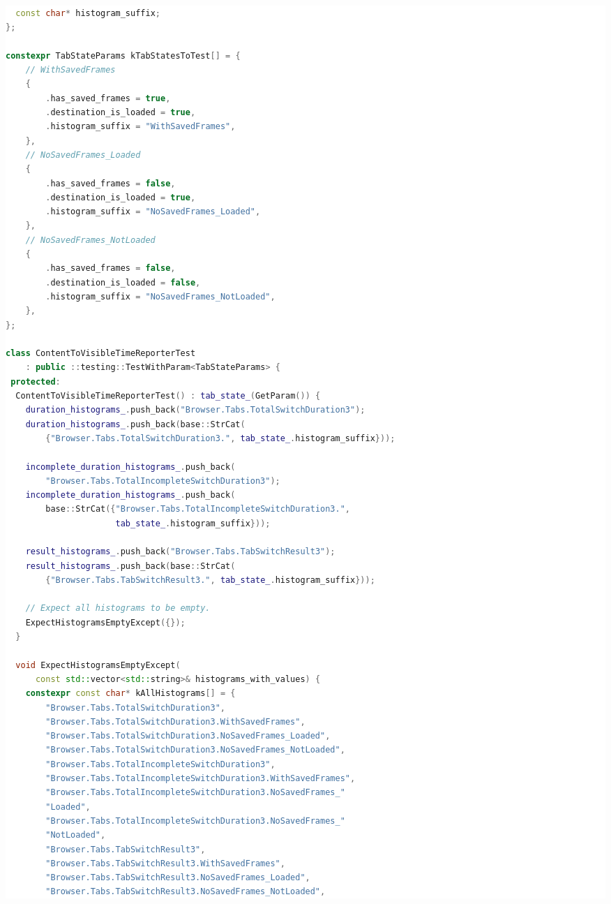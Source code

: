 ```cpp
  const char* histogram_suffix;
};

constexpr TabStateParams kTabStatesToTest[] = {
    // WithSavedFrames
    {
        .has_saved_frames = true,
        .destination_is_loaded = true,
        .histogram_suffix = "WithSavedFrames",
    },
    // NoSavedFrames_Loaded
    {
        .has_saved_frames = false,
        .destination_is_loaded = true,
        .histogram_suffix = "NoSavedFrames_Loaded",
    },
    // NoSavedFrames_NotLoaded
    {
        .has_saved_frames = false,
        .destination_is_loaded = false,
        .histogram_suffix = "NoSavedFrames_NotLoaded",
    },
};

class ContentToVisibleTimeReporterTest
    : public ::testing::TestWithParam<TabStateParams> {
 protected:
  ContentToVisibleTimeReporterTest() : tab_state_(GetParam()) {
    duration_histograms_.push_back("Browser.Tabs.TotalSwitchDuration3");
    duration_histograms_.push_back(base::StrCat(
        {"Browser.Tabs.TotalSwitchDuration3.", tab_state_.histogram_suffix}));

    incomplete_duration_histograms_.push_back(
        "Browser.Tabs.TotalIncompleteSwitchDuration3");
    incomplete_duration_histograms_.push_back(
        base::StrCat({"Browser.Tabs.TotalIncompleteSwitchDuration3.",
                      tab_state_.histogram_suffix}));

    result_histograms_.push_back("Browser.Tabs.TabSwitchResult3");
    result_histograms_.push_back(base::StrCat(
        {"Browser.Tabs.TabSwitchResult3.", tab_state_.histogram_suffix}));

    // Expect all histograms to be empty.
    ExpectHistogramsEmptyExcept({});
  }

  void ExpectHistogramsEmptyExcept(
      const std::vector<std::string>& histograms_with_values) {
    constexpr const char* kAllHistograms[] = {
        "Browser.Tabs.TotalSwitchDuration3",
        "Browser.Tabs.TotalSwitchDuration3.WithSavedFrames",
        "Browser.Tabs.TotalSwitchDuration3.NoSavedFrames_Loaded",
        "Browser.Tabs.TotalSwitchDuration3.NoSavedFrames_NotLoaded",
        "Browser.Tabs.TotalIncompleteSwitchDuration3",
        "Browser.Tabs.TotalIncompleteSwitchDuration3.WithSavedFrames",
        "Browser.Tabs.TotalIncompleteSwitchDuration3.NoSavedFrames_"
        "Loaded",
        "Browser.Tabs.TotalIncompleteSwitchDuration3.NoSavedFrames_"
        "NotLoaded",
        "Browser.Tabs.TabSwitchResult3",
        "Browser.Tabs.TabSwitchResult3.WithSavedFrames",
        "Browser.Tabs.TabSwitchResult3.NoSavedFrames_Loaded",
        "Browser.Tabs.TabSwitchResult3.NoSavedFrames_NotLoaded",
```